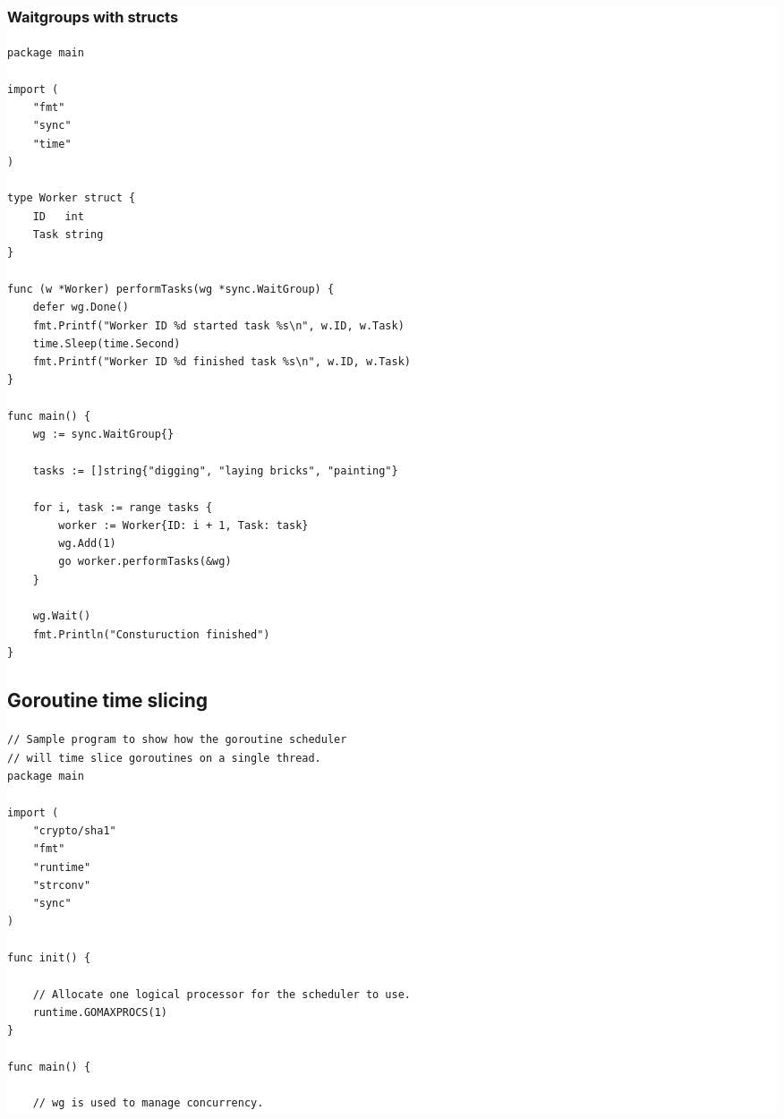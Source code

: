 
### **Waitgroups with structs**

```
package main

import (
	"fmt"
	"sync"
	"time"
)

type Worker struct {
	ID   int
	Task string
}

func (w *Worker) performTasks(wg *sync.WaitGroup) {
	defer wg.Done()
	fmt.Printf("Worker ID %d started task %s\n", w.ID, w.Task)
	time.Sleep(time.Second)
	fmt.Printf("Worker ID %d finished task %s\n", w.ID, w.Task)
}

func main() {
	wg := sync.WaitGroup{}

	tasks := []string{"digging", "laying bricks", "painting"}

	for i, task := range tasks {
		worker := Worker{ID: i + 1, Task: task}
		wg.Add(1)
		go worker.performTasks(&wg)
	}

	wg.Wait()
	fmt.Println("Consturuction finished")
}

```

## Goroutine time slicing
```
// Sample program to show how the goroutine scheduler
// will time slice goroutines on a single thread.
package main

import (
	"crypto/sha1"
	"fmt"
	"runtime"
	"strconv"
	"sync"
)

func init() {

	// Allocate one logical processor for the scheduler to use.
	runtime.GOMAXPROCS(1)
}

func main() {

	// wg is used to manage concurrency.
```